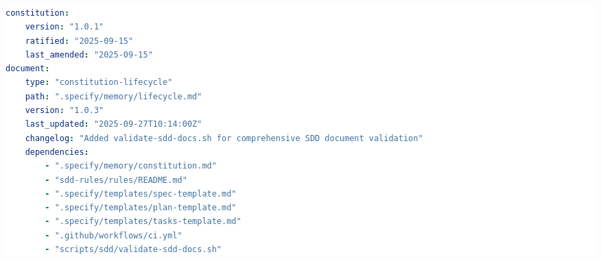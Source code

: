 
```yaml
constitution:
    version: "1.0.1"
    ratified: "2025-09-15"
    last_amended: "2025-09-15"
document:
    type: "constitution-lifecycle"
    path: ".specify/memory/lifecycle.md"
    version: "1.0.3"
    last_updated: "2025-09-27T10:14:00Z"
    changelog: "Added validate-sdd-docs.sh for comprehensive SDD document validation"
    dependencies:
        - ".specify/memory/constitution.md"
        - "sdd-rules/rules/README.md"
        - ".specify/templates/spec-template.md"
        - ".specify/templates/plan-template.md"
        - ".specify/templates/tasks-template.md"
        - ".github/workflows/ci.yml"
        - "scripts/sdd/validate-sdd-docs.sh"
```
